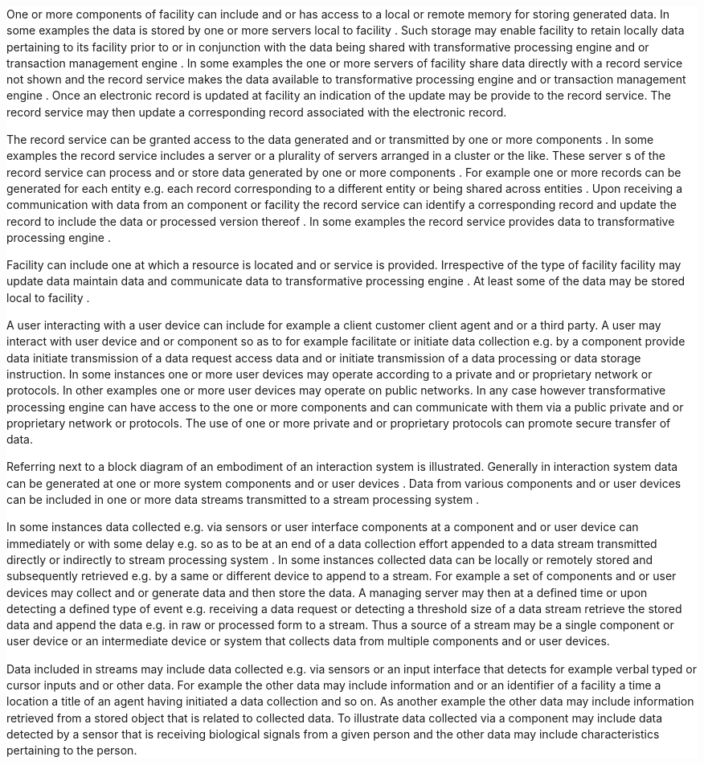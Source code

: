 One or more components of facility can include and or has access to a local or remote memory for storing generated data. In some examples the data is stored by one or more servers local to facility . Such storage may enable facility to retain locally data pertaining to its facility prior to or in conjunction with the data being shared with transformative processing engine and or transaction management engine . In some examples the one or more servers of facility share data directly with a record service not shown and the record service makes the data available to transformative processing engine and or transaction management engine . Once an electronic record is updated at facility an indication of the update may be provide to the record service. The record service may then update a corresponding record associated with the electronic record.

The record service can be granted access to the data generated and or transmitted by one or more components . In some examples the record service includes a server or a plurality of servers arranged in a cluster or the like. These server s of the record service can process and or store data generated by one or more components . For example one or more records can be generated for each entity e.g. each record corresponding to a different entity or being shared across entities . Upon receiving a communication with data from an component or facility the record service can identify a corresponding record and update the record to include the data or processed version thereof . In some examples the record service provides data to transformative processing engine .

Facility can include one at which a resource is located and or service is provided. Irrespective of the type of facility facility may update data maintain data and communicate data to transformative processing engine . At least some of the data may be stored local to facility .

A user interacting with a user device can include for example a client customer client agent and or a third party. A user may interact with user device and or component so as to for example facilitate or initiate data collection e.g. by a component provide data initiate transmission of a data request access data and or initiate transmission of a data processing or data storage instruction. In some instances one or more user devices may operate according to a private and or proprietary network or protocols. In other examples one or more user devices may operate on public networks. In any case however transformative processing engine can have access to the one or more components and can communicate with them via a public private and or proprietary network or protocols. The use of one or more private and or proprietary protocols can promote secure transfer of data.

Referring next to a block diagram of an embodiment of an interaction system is illustrated. Generally in interaction system data can be generated at one or more system components and or user devices . Data from various components and or user devices can be included in one or more data streams transmitted to a stream processing system .

In some instances data collected e.g. via sensors or user interface components at a component and or user device can immediately or with some delay e.g. so as to be at an end of a data collection effort appended to a data stream transmitted directly or indirectly to stream processing system . In some instances collected data can be locally or remotely stored and subsequently retrieved e.g. by a same or different device to append to a stream. For example a set of components and or user devices may collect and or generate data and then store the data. A managing server may then at a defined time or upon detecting a defined type of event e.g. receiving a data request or detecting a threshold size of a data stream retrieve the stored data and append the data e.g. in raw or processed form to a stream. Thus a source of a stream may be a single component or user device or an intermediate device or system that collects data from multiple components and or user devices.

Data included in streams may include data collected e.g. via sensors or an input interface that detects for example verbal typed or cursor inputs and or other data. For example the other data may include information and or an identifier of a facility a time a location a title of an agent having initiated a data collection and so on. As another example the other data may include information retrieved from a stored object that is related to collected data. To illustrate data collected via a component may include data detected by a sensor that is receiving biological signals from a given person and the other data may include characteristics pertaining to the person.
